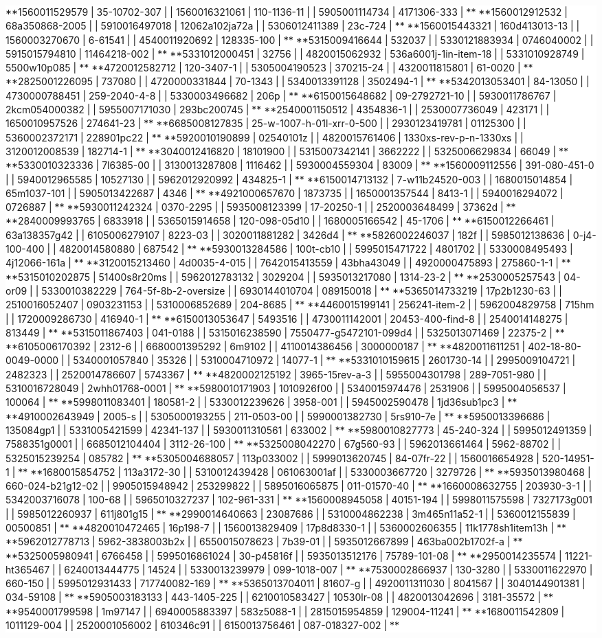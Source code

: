 **1560011529579 | 35-10702-307 |  | 1560016321061 | 110-1136-11 |  | 5905001114734 | 4171306-333 | **    **1560012912532 | 68a350868-2005 |  | 5910016497018 | 12062a102ja72a |  | 5306012411389 | 23c-724 | **    **1560015443321 | 160d413013-13 |  | 1560003270670 | 6-61541 |  | 4540011920692 | 128335-100 | **    **5315009416644 | 532037 |  | 5330121883934 | 0746040002 |  | 5915015794810 | 11464218-002 | **    **5331012000451 | 32756 |  | 4820015062932 | 536a6001j-1in-item-18 |  | 5331010928749 | 5500w10p085 | **    **4720012582712 | 120-3407-1 |  | 5305004190523 | 370215-24 |  | 4320011815801 | 61-0020 | **
**2825001226095 | 737080 |  | 4720000331844 | 70-1343 |  | 5340013391128 | 3502494-1 | **    **5342013053401 | 84-13050 |  | 4730000788451 | 259-2040-4-8 |  | 5330003496682 | 206p | **    **6150015648682 | 09-2792721-10 |  | 5930011786767 | 2kcm054000382 |  | 5955007171030 | 293bc200745 | **    **2540001150512 | 4354836-1 |  | 2530007736049 | 423171 |  | 1650010957526 | 274641-23 | **    **6685008127835 | 25-w-1007-h-01l-xrr-0-500 |  | 2930123419781 | 01125300 |  | 5360002372171 | 228901pc22 | **    **5920010190899 | 02540101z |  | 4820015761406 | 1330xs-rev-p-n-1330xs |  | 3120012008539 | 182714-1 | **
**3040012416820 | 18101900 |  | 5315007342141 | 3662222 |  | 5325006629834 | 66049 | **    **5330010323336 | 7l6385-00 |  | 3130013287808 | 1116462 |  | 5930004559304 | 83009 | **    **1560009112556 | 391-080-451-0 |  | 5940012965585 | 10527130 |  | 5962012920992 | 434825-1 | **    **6150014713132 | 7-w11b24520-003 |  | 1680015014854 | 65m1037-101 |  | 5905013422687 | 4346 | **    **4921000657670 | 1873735 |  | 1650001357544 | 8413-1 |  | 5940016294072 | 0726887 | **    **5930011242324 | 0370-2295 |  | 5935008123399 | 17-20250-1 |  | 2520003648499 | 37362d | **
**2840009993765 | 6833918 |  | 5365015914658 | 120-098-05d10 |  | 1680005166542 | 45-1706 | **    **6150012266461 | 63a138357g42 |  | 6105006279107 | 8223-03 |  | 3020011881282 | 3426d4 | **    **5826002246037 | 182f |  | 5985012138636 | 0-j4-100-400 |  | 4820014580880 | 687542 | **    **5930013284586 | 100t-cb10 |  | 5995015471722 | 4801702 |  | 5330008495493 | 4j12066-161a | **    **3120015213460 | 4d0035-4-015 |  | 7642015413559 | 43bha43049 |  | 4920000475893 | 275860-1-1 | **    **5315010202875 | 51400s8r20ms |  | 5962012783132 | 3029204 |  | 5935013217080 | 1314-23-2 | **
**2530005257543 | 04-or09 |  | 5330010382229 | 764-5f-8b-2-oversize |  | 6930144010704 | 089150018 | **    **5365014733219 | 17p2b1230-63 |  | 2510016052407 | 0903231153 |  | 5310006852689 | 204-8685 | **    **4460015199141 | 256241-item-2 |  | 5962004829758 | 715hm |  | 1720009286730 | 416940-1 | **    **6150013053647 | 5493516 |  | 4730011142001 | 20453-400-find-8 |  | 2540014148275 | 813449 | **    **5315011867403 | 041-0188 |  | 5315016238590 | 7550477-g5472101-099d4 |  | 5325013071469 | 22375-2 | **    **6105006170392 | 2312-6 |  | 6680001395292 | 6m9102 |  | 4110014386456 | 3000000187 | **
**4820011611251 | 402-18-80-0049-0000 |  | 5340001057840 | 35326 |  | 5310004710972 | 14077-1 | **    **5331010159615 | 2601730-14 |  | 2995009104721 | 2482323 |  | 2520014786607 | 5743367 | **    **4820002125192 | 3965-15rev-a-3 |  | 5955004301798 | 289-7051-980 |  | 5310016728049 | 2whh01768-0001 | **    **5980010171903 | 1010926f00 |  | 5340015974476 | 2531906 |  | 5995004056537 | 100064 | **    **5998011083401 | 180581-2 |  | 5330012239626 | 3958-001 |  | 5945002590478 | 1jd36sub1pc3 | **    **4910002643949 | 2005-s |  | 5305000193255 | 211-0503-00 |  | 5990001382730 | 5rs910-7e | **
**5950013396686 | 135084gp1 |  | 5331005421599 | 42341-137 |  | 5930011310561 | 633002 | **    **5980010827773 | 45-240-324 |  | 5995012491359 | 7588351g0001 |  | 6685012104404 | 3112-26-100 | **    **5325008042270 | 67g560-93 |  | 5962013661464 | 5962-88702 |  | 5325015239254 | 085782 | **    **5305004688057 | 113p033002 |  | 5999013620745 | 84-07fr-22 |  | 1560016654928 | 520-14951-1 | **    **1680015854752 | 113a3172-30 |  | 5310012439428 | 061063001af |  | 5330003667720 | 3279726 | **    **5935013980468 | 660-024-b21g12-02 |  | 9905015948942 | 253299822 |  | 5895016065875 | 011-01570-40 | **
**1660008632755 | 203930-3-1 |  | 5342003716078 | 100-68 |  | 5965010327237 | 102-961-331 | **    **1560008945058 | 40151-194 |  | 5998011575598 | 7327173g001 |  | 5985012260937 | 611j801g15 | **    **2990014640663 | 23087686 |  | 5310004862238 | 3m465n11a52-1 |  | 5360012155839 | 00500851 | **    **4820010472465 | 16p198-7 |  | 1560013829409 | 17p8d8330-1 |  | 5360002606355 | 11k1778sh1item13h | **    **5962012778713 | 5962-3838003b2x |  | 6550015078623 | 7b39-01 |  | 5935012667899 | 463ba002b1702f-a | **    **5325005980941 | 6766458 |  | 5995016861024 | 30-p45816f |  | 5935013512176 | 75789-101-08 | **
**2950014235574 | 11221-ht365467 |  | 6240013444775 | 14524 |  | 5330013239979 | 099-1018-007 | **    **7530002866937 | 130-3280 |  | 5330011622970 | 660-150 |  | 5995012931433 | 717740082-169 | **    **5365013704011 | 81607-g |  | 4920011311030 | 8041567 |  | 3040144901381 | 034-59108 | **    **5905003183133 | 443-1405-225 |  | 6210010583427 | 10530lr-08 |  | 4820013042696 | 3181-35572 | **    **9540001799598 | 1m97147 |  | 6940005883397 | 583z5088-1 |  | 2815015954859 | 129004-11241 | **    **1680011542809 | 1011129-004 |  | 2520001056002 | 610346c91 |  | 6150013756461 | 087-018327-002 | **